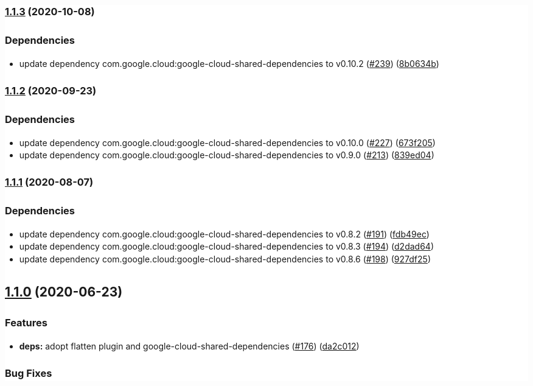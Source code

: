 ### [1.1.3](https://www.github.com/googleapis/java-iamcredentials/compare/v1.1.2...v1.1.3) (2020-10-08)


### Dependencies

* update dependency com.google.cloud:google-cloud-shared-dependencies to v0.10.2 ([#239](https://www.github.com/googleapis/java-iamcredentials/issues/239)) ([8b0634b](https://www.github.com/googleapis/java-iamcredentials/commit/8b0634bf12d6a956c0dec44cfb0682540c01895f))

### [1.1.2](https://www.github.com/googleapis/java-iamcredentials/compare/v1.1.1...v1.1.2) (2020-09-23)


### Dependencies

* update dependency com.google.cloud:google-cloud-shared-dependencies to v0.10.0 ([#227](https://www.github.com/googleapis/java-iamcredentials/issues/227)) ([673f205](https://www.github.com/googleapis/java-iamcredentials/commit/673f205cc4f76b8d4978bddffa992257109ed3d5))
* update dependency com.google.cloud:google-cloud-shared-dependencies to v0.9.0 ([#213](https://www.github.com/googleapis/java-iamcredentials/issues/213)) ([839ed04](https://www.github.com/googleapis/java-iamcredentials/commit/839ed04cd6849a585ccad81633ac94bb3934691b))

### [1.1.1](https://www.github.com/googleapis/java-iamcredentials/compare/v1.1.0...v1.1.1) (2020-08-07)


### Dependencies

* update dependency com.google.cloud:google-cloud-shared-dependencies to v0.8.2 ([#191](https://www.github.com/googleapis/java-iamcredentials/issues/191)) ([fdb49ec](https://www.github.com/googleapis/java-iamcredentials/commit/fdb49ecf0752f71bb73672422a86016d5a97e473))
* update dependency com.google.cloud:google-cloud-shared-dependencies to v0.8.3 ([#194](https://www.github.com/googleapis/java-iamcredentials/issues/194)) ([d2dad64](https://www.github.com/googleapis/java-iamcredentials/commit/d2dad64f531eb4759f4f7bfb934dba03e001e7f7))
* update dependency com.google.cloud:google-cloud-shared-dependencies to v0.8.6 ([#198](https://www.github.com/googleapis/java-iamcredentials/issues/198)) ([927df25](https://www.github.com/googleapis/java-iamcredentials/commit/927df25d55b858660144cc11efc7f470fcb4f814))

## [1.1.0](https://www.github.com/googleapis/java-iamcredentials/compare/v1.0.2...v1.1.0) (2020-06-23)


### Features

* **deps:** adopt flatten plugin and google-cloud-shared-dependencies ([#176](https://www.github.com/googleapis/java-iamcredentials/issues/176)) ([da2c012](https://www.github.com/googleapis/java-iamcredentials/commit/da2c01228df6ec735319e091c1df715175463eaa))


### Bug Fixes
